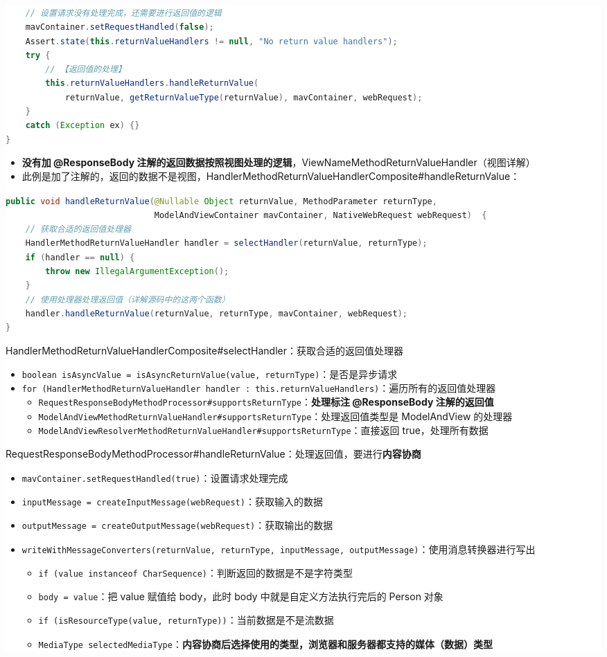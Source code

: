 ```java
	// 设置请求没有处理完成，还需要进行返回值的逻辑
    mavContainer.setRequestHandled(false);
    Assert.state(this.returnValueHandlers != null, "No return value handlers");
    try {
        // 【返回值的处理】
        this.returnValueHandlers.handleReturnValue(
            returnValue, getReturnValueType(returnValue), mavContainer, webRequest);
    }
    catch (Exception ex) {}
}

```

- **没有加 @ResponseBody 注解的返回数据按照视图处理的逻辑**，ViewNameMethodReturnValueHandler（视图详解）
- 此例是加了注解的，返回的数据不是视图，HandlerMethodReturnValueHandlerComposite#handleReturnValue：

```java
public void handleReturnValue(@Nullable Object returnValue, MethodParameter returnType,
                              ModelAndViewContainer mavContainer, NativeWebRequest webRequest)  {
	// 获取合适的返回值处理器
    HandlerMethodReturnValueHandler handler = selectHandler(returnValue, returnType);
    if (handler == null) {
        throw new IllegalArgumentException();
    }
    // 使用处理器处理返回值（详解源码中的这两个函数）
    handler.handleReturnValue(returnValue, returnType, mavContainer, webRequest);
}

```

HandlerMethodReturnValueHandlerComposite#selectHandler：获取合适的返回值处理器

- `boolean isAsyncValue = isAsyncReturnValue(value, returnType)`：是否是异步请求
- `for (HandlerMethodReturnValueHandler handler : this.returnValueHandlers)`：遍历所有的返回值处理器
  - `RequestResponseBodyMethodProcessor#supportsReturnType`：**处理标注 @ResponseBody 注解的返回值**
  - `ModelAndViewMethodReturnValueHandler#supportsReturnType`：处理返回值类型是 ModelAndView 的处理器
  - `ModelAndViewResolverMethodReturnValueHandler#supportsReturnType`：直接返回 true，处理所有数据



RequestResponseBodyMethodProcessor#handleReturnValue：处理返回值，要进行**内容协商**

- `mavContainer.setRequestHandled(true)`：设置请求处理完成

- `inputMessage = createInputMessage(webRequest)`：获取输入的数据

- `outputMessage = createOutputMessage(webRequest)`：获取输出的数据

- `writeWithMessageConverters(returnValue, returnType, inputMessage, outputMessage)`：使用消息转换器进行写出

  - `if (value instanceof CharSequence)`：判断返回的数据是不是字符类型

  - `body = value`：把 value 赋值给 body，此时 body 中就是自定义方法执行完后的 Person 对象

  - `if (isResourceType(value, returnType))`：当前数据是不是流数据

  - `MediaType selectedMediaType`：**内容协商后选择使用的类型，浏览器和服务器都支持的媒体（数据）类型**
